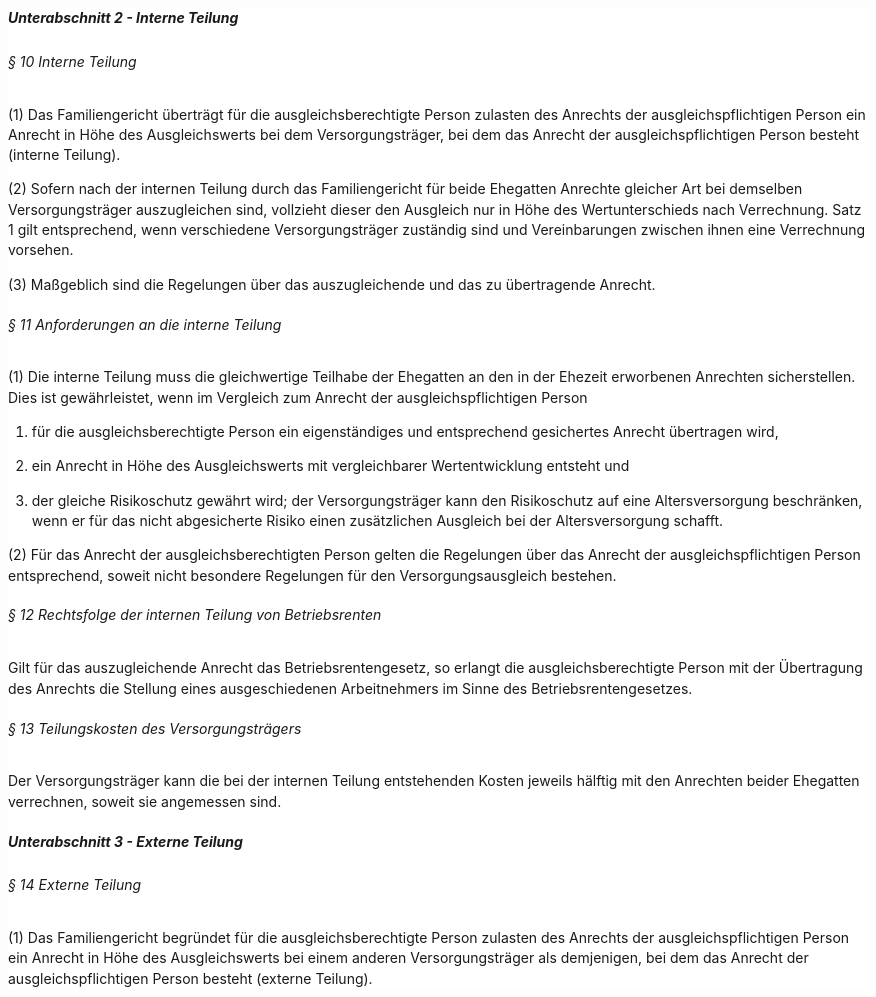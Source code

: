 
##### Unterabschnitt 2 - Interne Teilung


###### § 10 Interne Teilung

(1) Das Familiengericht überträgt für die ausgleichsberechtigte Person zulasten des Anrechts der ausgleichspflichtigen Person ein Anrecht in Höhe des Ausgleichswerts bei dem Versorgungsträger, bei dem das Anrecht der ausgleichspflichtigen Person besteht (interne Teilung).

(2) Sofern nach der internen Teilung durch das Familiengericht für beide Ehegatten Anrechte gleicher Art bei demselben Versorgungsträger auszugleichen sind, vollzieht dieser den Ausgleich nur in Höhe des Wertunterschieds nach Verrechnung. Satz 1 gilt entsprechend, wenn verschiedene Versorgungsträger zuständig sind und Vereinbarungen zwischen ihnen eine Verrechnung vorsehen.

(3) Maßgeblich sind die Regelungen über das auszugleichende und das zu übertragende Anrecht.


###### § 11 Anforderungen an die interne Teilung

(1) Die interne Teilung muss die gleichwertige Teilhabe der Ehegatten an den in der Ehezeit erworbenen Anrechten sicherstellen. Dies ist gewährleistet, wenn im Vergleich zum Anrecht der ausgleichspflichtigen Person

1.  für die ausgleichsberechtigte Person ein eigenständiges und entsprechend gesichertes Anrecht übertragen wird,


2.  ein Anrecht in Höhe des Ausgleichswerts mit vergleichbarer Wertentwicklung entsteht und


3.  der gleiche Risikoschutz gewährt wird; der Versorgungsträger kann den Risikoschutz auf eine Altersversorgung beschränken, wenn er für das nicht abgesicherte Risiko einen zusätzlichen Ausgleich bei der Altersversorgung schafft.




(2) Für das Anrecht der ausgleichsberechtigten Person gelten die Regelungen über das Anrecht der ausgleichspflichtigen Person entsprechend, soweit nicht besondere Regelungen für den Versorgungsausgleich bestehen.


###### § 12 Rechtsfolge der internen Teilung von Betriebsrenten

Gilt für das auszugleichende Anrecht das Betriebsrentengesetz, so erlangt die ausgleichsberechtigte Person mit der Übertragung des Anrechts die Stellung eines ausgeschiedenen Arbeitnehmers im Sinne des Betriebsrentengesetzes.


###### § 13 Teilungskosten des Versorgungsträgers

Der Versorgungsträger kann die bei der internen Teilung entstehenden Kosten jeweils hälftig mit den Anrechten beider Ehegatten verrechnen, soweit sie angemessen sind.


##### Unterabschnitt 3 - Externe Teilung


###### § 14 Externe Teilung

(1) Das Familiengericht begründet für die ausgleichsberechtigte Person zulasten des Anrechts der ausgleichspflichtigen Person ein Anrecht in Höhe des Ausgleichswerts bei einem anderen Versorgungsträger als demjenigen, bei dem das Anrecht der ausgleichspflichtigen Person besteht (externe Teilung).
